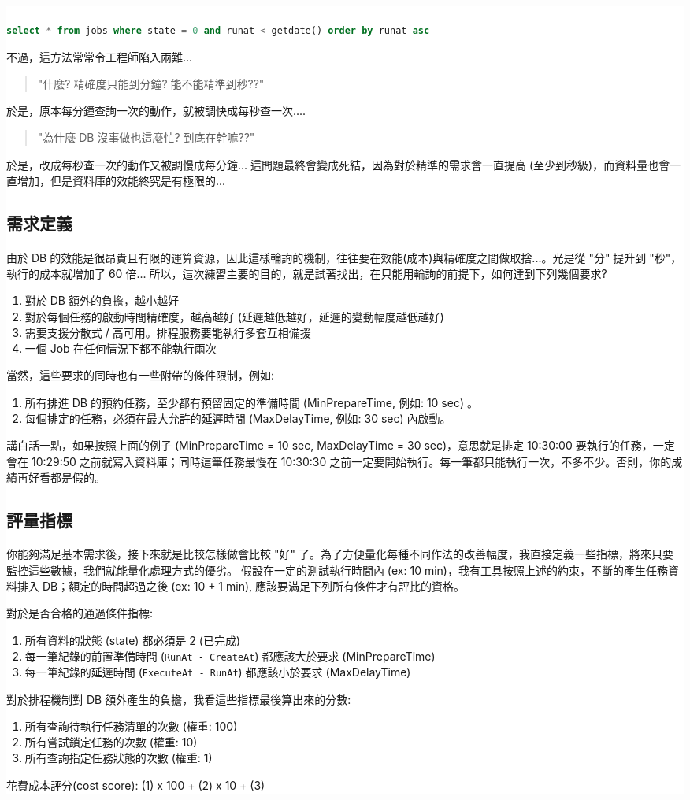 ```sql

select * from jobs where state = 0 and runat < getdate() order by runat asc

```

不過，這方法常常令工程師陷入兩難...

> "什麼? 精確度只能到分鐘? 能不能精準到秒??"

於是，原本每分鐘查詢一次的動作，就被調快成每秒查一次....

> "為什麼 DB 沒事做也這麼忙? 到底在幹嘛??"

於是，改成每秒查一次的動作又被調慢成每分鐘... 這問題最終會變成死結，因為對於精準的需求會一直提高 (至少到秒級)，而資料量也會一直增加，但是資料庫的效能終究是有極限的...





## 需求定義

由於 DB 的效能是很昂貴且有限的運算資源，因此這樣輪詢的機制，往往要在效能(成本)與精確度之間做取捨...。光是從 "分" 提升到 "秒"，執行的成本就增加了 60 倍... 所以，這次練習主要的目的，就是試著找出，在只能用輪詢的前提下，如何達到下列幾個要求?

1. 對於 DB 額外的負擔，越小越好
1. 對於每個任務的啟動時間精確度，越高越好 (延遲越低越好，延遲的變動幅度越低越好)
1. 需要支援分散式 / 高可用。排程服務要能執行多套互相備援
1. 一個 Job 在任何情況下都不能執行兩次

當然，這些要求的同時也有一些附帶的條件限制，例如:

1. 所有排進 DB 的預約任務，至少都有預留固定的準備時間 (MinPrepareTime, 例如: 10 sec) 。
1. 每個排定的任務，必須在最大允許的延遲時間 (MaxDelayTime, 例如: 30 sec) 內啟動。

講白話一點，如果按照上面的例子 (MinPrepareTime = 10 sec, MaxDelayTime = 30 sec)，意思就是排定 10:30:00 要執行的任務，一定會在 10:29:50 之前就寫入資料庫；同時這筆任務最慢在 10:30:30 之前一定要開始執行。每一筆都只能執行一次，不多不少。否則，你的成績再好看都是假的。




## 評量指標

你能夠滿足基本需求後，接下來就是比較怎樣做會比較 "好" 了。為了方便量化每種不同作法的改善幅度，我直接定義一些指標，將來只要監控這些數據，我們就能量化處理方式的優劣。
假設在一定的測試執行時間內 (ex: 10 min)，我有工具按照上述的約束，不斷的產生任務資料排入 DB；額定的時間超過之後 (ex: 10 + 1 min), 應該要滿足下列所有條件才有評比的資格。

對於是否合格的通過條件指標:

1. 所有資料的狀態 (state) 都必須是 2 (已完成)
1. 每一筆紀錄的前置準備時間 (```RunAt - CreateAt```) 都應該大於要求 (MinPrepareTime)
1. 每一筆紀錄的延遲時間 (```ExecuteAt - RunAt```) 都應該小於要求 (MaxDelayTime)


對於排程機制對 DB 額外產生的負擔，我看這些指標最後算出來的分數:

1. 所有查詢待執行任務清單的次數 (權重: 100)
1. 所有嘗試鎖定任務的次數 (權重: 10)
1. 所有查詢指定任務狀態的次數 (權重: 1)

花費成本評分(cost score): (1) x 100 + (2) x 10 + (3)
